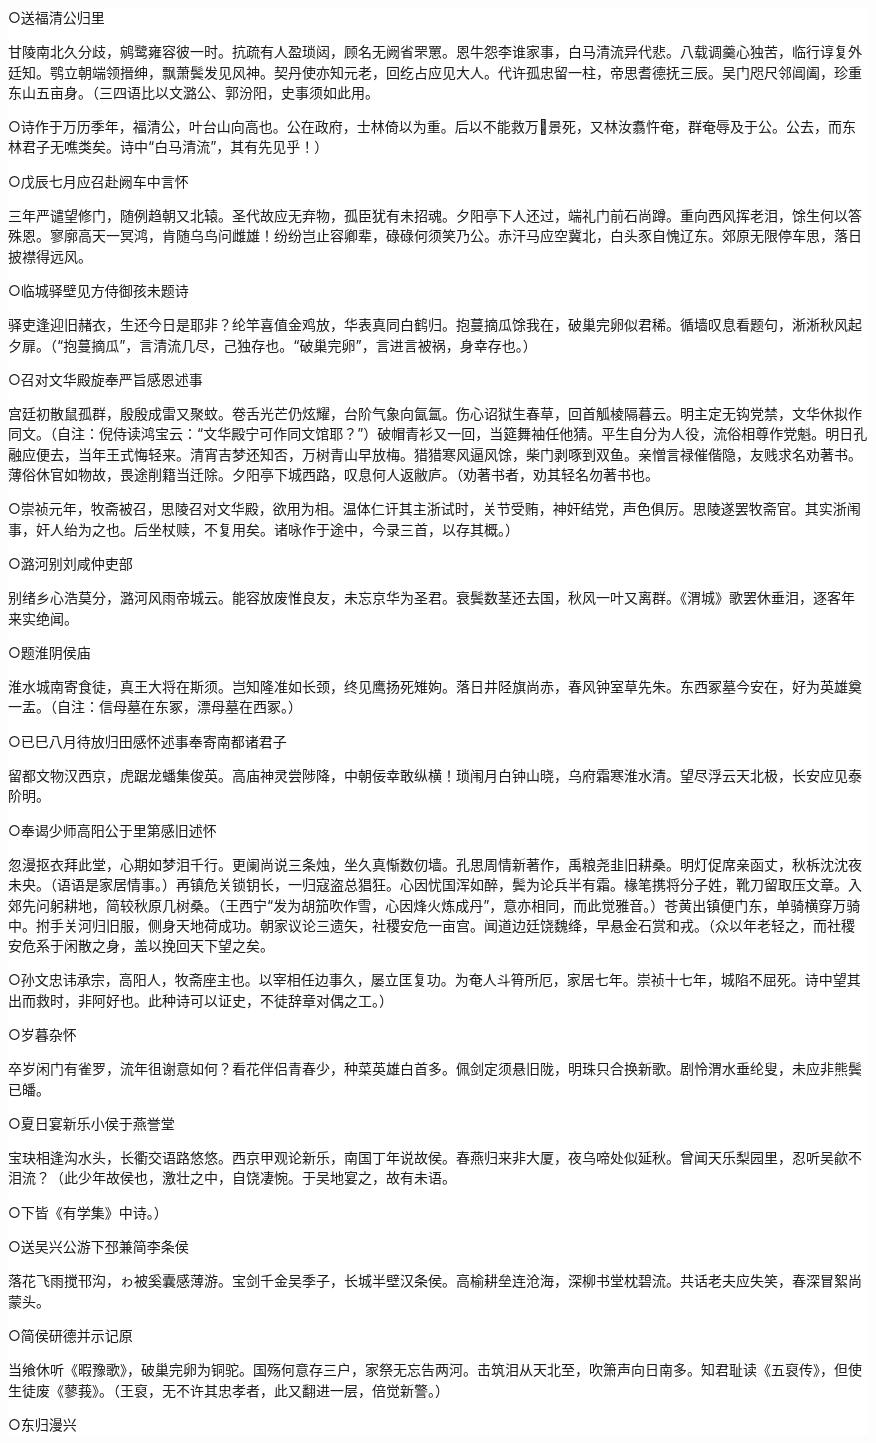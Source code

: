 ○送福清公归里  

甘陵南北久分歧，鹓鹭雍容彼一时。抗疏有人盈琐闼，顾名无阙省罘罳。恩牛怨李谁家事，白马清流异代悲。八载调羹心独苦，临行谆复外廷知。鹗立朝端领搢绅，飘萧鬓发见风神。契丹使亦知元老，回纥占应见大人。代许孤忠留一柱，帝思耆德抚三辰。吴门咫尺邻阊阖，珍重东山五亩身。（三四语比以文潞公、郭汾阳，史事须如此用。  

○诗作于万历季年，福清公，叶台山向高也。公在政府，士林倚以为重。后以不能救万景死，又林汝翥忤奄，群奄辱及于公。公去，而东林君子无噍类矣。诗中“白马清流”，其有先见乎！）  

○戊辰七月应召赴阙车中言怀  

三年严谴望修门，随例趋朝又北辕。圣代故应无弃物，孤臣犹有未招魂。夕阳亭下人还过，端礼门前石尚蹲。重向西风挥老泪，馀生何以答殊恩。寥廓高天一冥鸿，肯随乌鸟问雌雄！纷纷岂止容卿辈，碌碌何须笑乃公。赤汗马应空冀北，白头豕自愧辽东。郊原无限停车思，落日披襟得远风。  

○临城驿壁见方侍御孩未题诗  

驿吏逢迎旧赭衣，生还今日是耶非？纶竿喜值金鸡放，华表真同白鹤归。抱蔓摘瓜馀我在，破巢完卵似君稀。循墙叹息看题句，淅淅秋风起夕扉。（“抱蔓摘瓜”，言清流几尽，己独存也。“破巢完卵”，言进言被祸，身幸存也。）  

○召对文华殿旋奉严旨感恩述事  

宫廷初散鼠孤群，殷殷成雷又聚蚊。卷舌光芒仍炫耀，台阶气象向氤氲。伤心诏狱生春草，回首觚棱隔暮云。明主定无钩党禁，文华休拟作同文。（自注：倪侍读鸿宝云：“文华殿宁可作同文馆耶？”）破帽青衫又一回，当筵舞袖任他猜。平生自分为人役，流俗相尊作党魁。明日孔融应便去，当年王式悔轻来。清宵吉梦还知否，万树青山早放梅。猎猎寒风逼风馀，柴门剥啄到双鱼。亲憎言禄催偕隐，友贱求名劝著书。薄俗休官如物故，畏途削籍当迁除。夕阳亭下城西路，叹息何人返敝庐。（劝著书者，劝其轻名勿著书也。  

○崇祯元年，牧斋被召，思陵召对文华殿，欲用为相。温体仁讦其主浙试时，关节受贿，神奸结党，声色俱厉。思陵遂罢牧斋官。其实浙闱事，奸人绐为之也。后坐杖赎，不复用矣。诸咏作于途中，今录三首，以存其概。）  

○潞河别刘咸仲吏部  

别绪乡心浩莫分，潞河风雨帝城云。能容放废惟良友，未忘京华为圣君。衰鬓数茎还去国，秋风一叶又离群。《渭城》歌罢休垂泪，逐客年来实绝闻。  

○题淮阴侯庙  

淮水城南寄食徒，真王大将在斯须。岂知隆准如长颈，终见鹰扬死雉姁。落日井陉旗尚赤，春风钟室草先朱。东西冢墓今安在，好为英雄奠一盂。（自注：信母墓在东冢，漂母墓在西冢。）  

○已巳八月待放归田感怀述事奉寄南都诸君子  

留都文物汉西京，虎踞龙蟠集俊英。高庙神灵尝陟降，中朝佞幸敢纵横！琐闱月白钟山晓，乌府霜寒淮水清。望尽浮云天北极，长安应见泰阶明。  

○奉谒少师高阳公于里第感旧述怀  

忽漫抠衣拜此堂，心期如梦泪千行。更阑尚说三条烛，坐久真惭数仞墙。孔思周情新著作，禹粮尧韭旧耕桑。明灯促席亲函丈，秋柝沈沈夜未央。（语语是家居情事。）再镇危关锁钥长，一归寇盗总猖狂。心因忧国浑如醉，鬓为论兵半有霜。椽笔携将分子姓，靴刀留取压文章。入郊先问躬耕地，简较秋原几树桑。（王西宁“发为胡笳吹作雪，心因烽火炼成丹”，意亦相同，而此觉雅音。）苍黄出镇便门东，单骑横穿万骑中。拊手关河归旧服，侧身天地荷成功。朝家议论三遗矢，社稷安危一亩宫。闻道边廷饶魏绛，早悬金石赏和戎。（众以年老轻之，而社稷安危系于闲散之身，盖以挽回天下望之矣。  

○孙文忠讳承宗，高阳人，牧斋座主也。以宰相任边事久，屡立匡复功。为奄人斗筲所厄，家居七年。崇祯十七年，城陷不屈死。诗中望其出而救时，非阿好也。此种诗可以证史，不徒辞章对偶之工。）  

○岁暮杂怀  

卒岁闲门有雀罗，流年徂谢意如何？看花伴侣青春少，种菜英雄白首多。佩剑定须悬旧陇，明珠只合换新歌。剧怜渭水垂纶叟，未应非熊鬓已皤。  

○夏日宴新乐小侯于燕誉堂  

宝玦相逢沟水头，长衢交语路悠悠。西京甲观论新乐，南国丁年说故侯。春燕归来非大厦，夜乌啼处似延秋。曾闻天乐梨园里，忍听吴歈不泪流？（此少年故侯也，激壮之中，自饶凄惋。于吴地宴之，故有未语。  

○下皆《有学集》中诗。）  

○送吴兴公游下邳兼简李条侯  

落花飞雨搅邗沟，ゎ被奚囊感薄游。宝剑千金吴季子，长城半壁汉条侯。高榆耕垒连沧海，深柳书堂枕碧流。共话老夫应失笑，春深冒絮尚蒙头。  

○简侯研德并示记原  

当飨休听《暇豫歌》，破巢完卵为铜驼。国殇何意存三户，家祭无忘告两河。击筑泪从天北至，吹箫声向日南多。知君耻读《五裒传》，但使生徒废《蓼莪》。（王裒，无不许其忠孝者，此又翻进一层，倍觉新警。）  

○东归漫兴  
